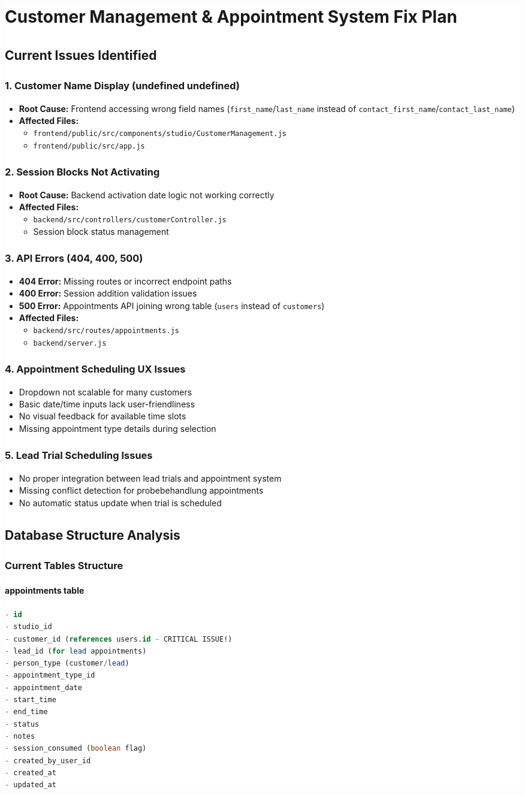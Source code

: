 # Customer Management & Appointment System Fix Plan

## Current Issues Identified

### 1. Customer Name Display (undefined undefined)
- **Root Cause:** Frontend accessing wrong field names (`first_name`/`last_name` instead of `contact_first_name`/`contact_last_name`)
- **Affected Files:** 
  - `frontend/public/src/components/studio/CustomerManagement.js`
  - `frontend/public/src/app.js`

### 2. Session Blocks Not Activating
- **Root Cause:** Backend activation date logic not working correctly
- **Affected Files:**
  - `backend/src/controllers/customerController.js`
  - Session block status management

### 3. API Errors (404, 400, 500)
- **404 Error:** Missing routes or incorrect endpoint paths
- **400 Error:** Session addition validation issues
- **500 Error:** Appointments API joining wrong table (`users` instead of `customers`)
- **Affected Files:**
  - `backend/src/routes/appointments.js`
  - `backend/server.js`

### 4. Appointment Scheduling UX Issues
- Dropdown not scalable for many customers
- Basic date/time inputs lack user-friendliness
- No visual feedback for available time slots
- Missing appointment type details during selection

### 5. Lead Trial Scheduling Issues
- No proper integration between lead trials and appointment system
- Missing conflict detection for probebehandlung appointments
- No automatic status update when trial is scheduled

## Database Structure Analysis

### Current Tables Structure

#### appointments table
```sql
- id
- studio_id
- customer_id (references users.id - CRITICAL ISSUE!)
- lead_id (for lead appointments)
- person_type (customer/lead)
- appointment_type_id
- appointment_date
- start_time
- end_time
- status
- notes
- session_consumed (boolean flag)
- created_by_user_id
- created_at
- updated_at
```
